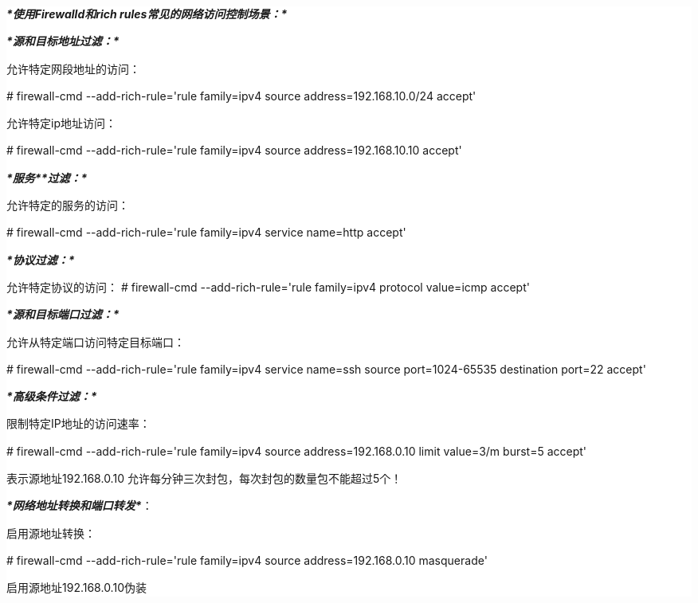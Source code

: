  

 

***\*使用Firewalld和rich rules常见的网络访问控制场景：\****

 

***\*源和目标地址过滤：\****

允许特定网段地址的访问：

\# firewall-cmd --add-rich-rule='rule family=ipv4 source address=192.168.10.0/24 accept' 

 

允许特定ip地址访问：

\# firewall-cmd --add-rich-rule='rule family=ipv4 source address=192.168.10.10 accept'

 

 

***\*服务\*******\*过滤：\****

允许特定的服务的访问：

\# firewall-cmd --add-rich-rule='rule family=ipv4 service name=http accept'

 

***\*协议过滤：\****

允许特定协议的访问：
\# firewall-cmd --add-rich-rule='rule family=ipv4 protocol value=icmp accept'

 

 

***\*源和目标端口过滤：\****

允许从特定端口访问特定目标端口：

\# firewall-cmd --add-rich-rule='rule family=ipv4 service name=ssh source port=1024-65535 destination port=22 accept'

 

 

***\*高级条件过滤：\****

限制特定IP地址的访问速率：

\# firewall-cmd --add-rich-rule='rule family=ipv4 source address=192.168.0.10 limit value=3/m burst=5 accept'

 

表示源地址192.168.0.10 允许每分钟三次封包，每次封包的数量包不能超过5个！

***\*网络地址转换和端口转发\****：

启用源地址转换：

\# firewall-cmd --add-rich-rule='rule family=ipv4 source address=192.168.0.10 masquerade'

 

启用源地址192.168.0.10伪装
